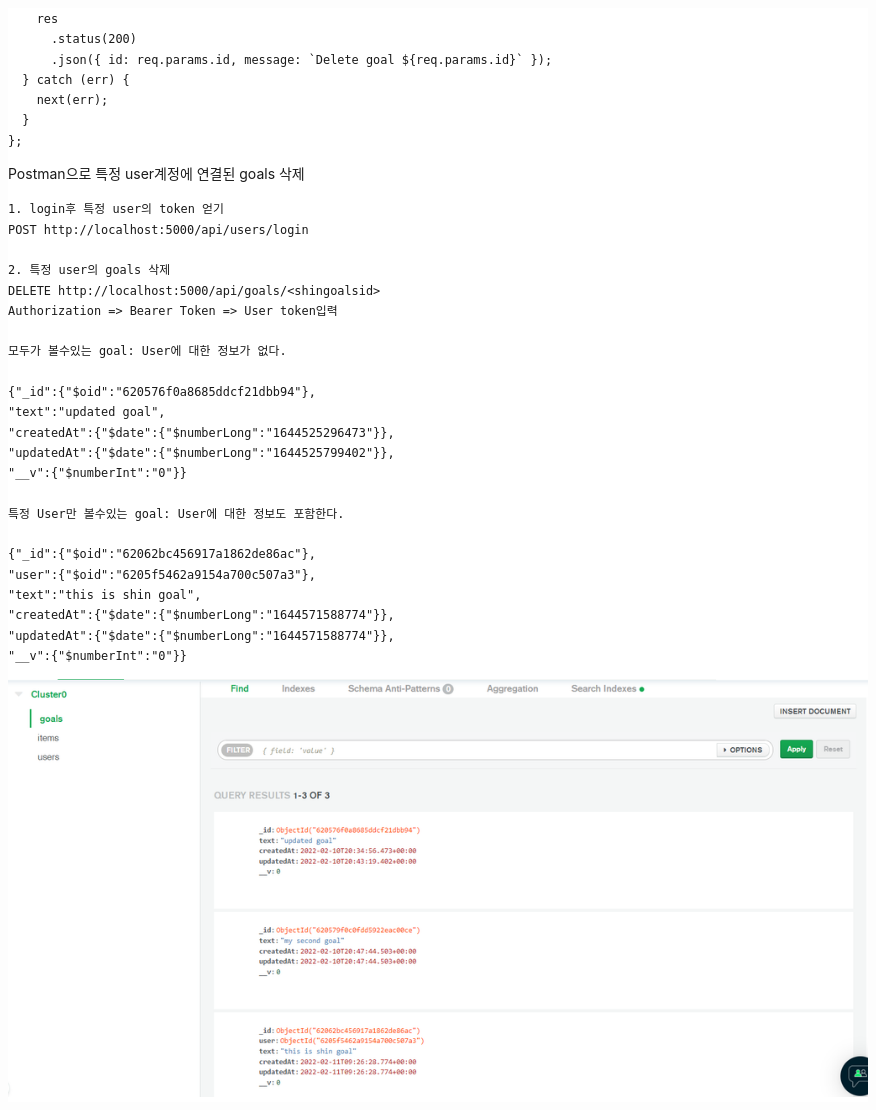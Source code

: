 ```
    res
      .status(200)
      .json({ id: req.params.id, message: `Delete goal ${req.params.id}` });
  } catch (err) {
    next(err);
  }
};
```

Postman으로 특정 user계정에 연결된 goals 삭제

```
1. login후 특정 user의 token 얻기
POST http://localhost:5000/api/users/login

2. 특정 user의 goals 삭제
DELETE http://localhost:5000/api/goals/<shingoalsid>
Authorization => Bearer Token => User token입력

모두가 볼수있는 goal: User에 대한 정보가 없다.

{"_id":{"$oid":"620576f0a8685ddcf21dbb94"},
"text":"updated goal",
"createdAt":{"$date":{"$numberLong":"1644525296473"}},
"updatedAt":{"$date":{"$numberLong":"1644525799402"}},
"__v":{"$numberInt":"0"}}

특정 User만 볼수있는 goal: User에 대한 정보도 포함한다.

{"_id":{"$oid":"62062bc456917a1862de86ac"},
"user":{"$oid":"6205f5462a9154a700c507a3"},
"text":"this is shin goal",
"createdAt":{"$date":{"$numberLong":"1644571588774"}},
"updatedAt":{"$date":{"$numberLong":"1644571588774"}},
"__v":{"$numberInt":"0"}}
```

![goaldb](img/goaldb.png)
